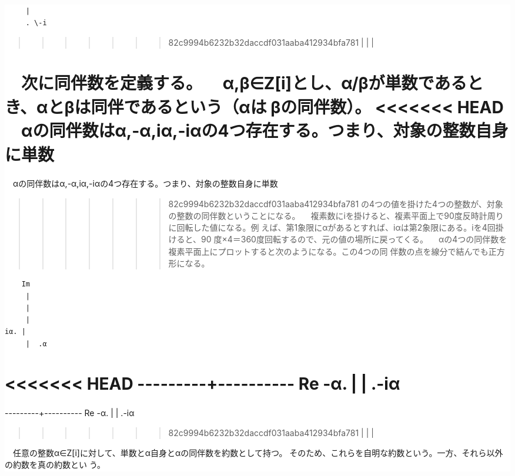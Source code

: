          |
         . \-i
>>>>>>> 82c9994b6232b32daccdf031aaba412934bfa781
         |
         |
         |

　次に同伴数を定義する。
　α,β∈Z[i]とし、α/βが単数であるとき、αとβは同伴であるという（αは
βの同伴数）。
<<<<<<< HEAD
　αの同伴数はα,-α,iα,-iαの4つ存在する。つまり、対象の整数自身に単数
=======
　αの同伴数はα,\-α,iα,\-iαの4つ存在する。つまり、対象の整数自身に単数
>>>>>>> 82c9994b6232b32daccdf031aaba412934bfa781
の4つの値を掛けた4つの整数が、対象の整数の同伴数ということになる。
　複素数にiを掛けると、複素平面上で90度反時計周りに回転した値になる。例
えば、第1象限にαがあるとすれば、iαは第2象限にある。iを4回掛けると、90
度×4＝360度回転するので、元の値の場所に戻ってくる。
　αの4つの同伴数を複素平面上にプロットすると次のようになる。この4つの同
伴数の点を線分で結んでも正方形になる。

        Im
         |
         |
         |
    iα. |  
         |  .α
<<<<<<< HEAD
---------+---------- Re
   -α.  |
         | .-iα
=======
\-\-\-\-\-\-\-\-\-+\-\-\-\-\-\-\-\-\-\- Re
   \-α.  |
         | .\-iα
>>>>>>> 82c9994b6232b32daccdf031aaba412934bfa781
         |
         |
         |

　任意の整数α∈Z[i]に対して、単数とα自身とαの同伴数を約数として持つ。
そのため、これらを自明な約数という。一方、それら以外の約数を真の約数とい
う。
